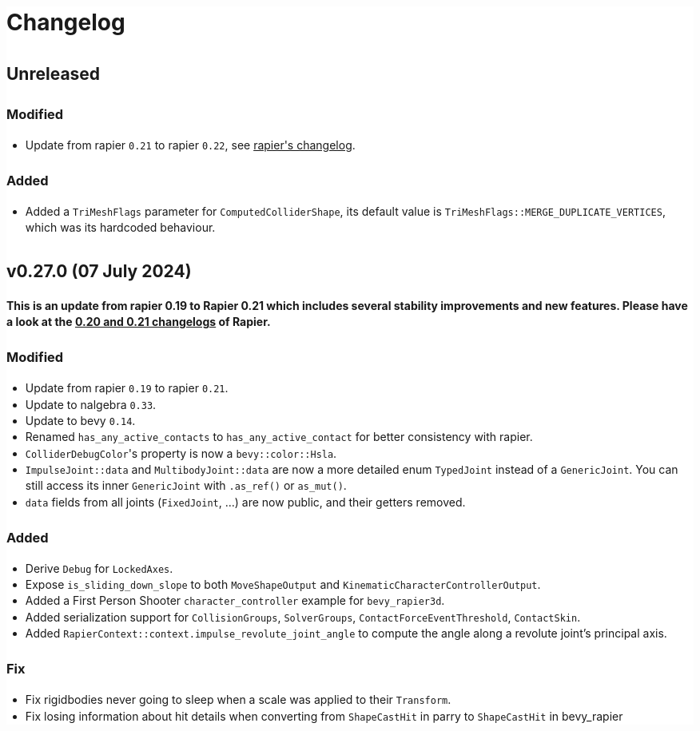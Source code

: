 # Changelog

## Unreleased

### Modified

- Update from rapier `0.21` to rapier `0.22`,
  see [rapier's changelog](https://github.com/dimforge/rapier/blob/master/CHANGELOG.md).

### Added

- Added a `TriMeshFlags` parameter for `ComputedColliderShape`,
its default value is `TriMeshFlags::MERGE_DUPLICATE_VERTICES`,
which was its hardcoded behaviour.

## v0.27.0 (07 July 2024)

**This is an update from rapier 0.19 to Rapier 0.21 which includes several stability improvements
and new features. Please have a look at the
[0.20 and 0.21 changelogs](https://github.com/dimforge/rapier/blob/master/CHANGELOG.md) of Rapier.**

### Modified

- Update from rapier `0.19` to rapier `0.21`.
- Update to nalgebra `0.33`.
- Update to bevy `0.14`.
- Renamed `has_any_active_contacts` to `has_any_active_contact` for better consistency with rapier.
- `ColliderDebugColor`'s property is now a `bevy::color::Hsla`.
- `ImpulseJoint::data` and `MultibodyJoint::data` are now a more detailed enum `TypedJoint` instead of a `GenericJoint`.
You can still access its inner `GenericJoint` with `.as_ref()` or `as_mut()`.
- `data` fields from all joints (`FixedJoint`, …) are now public, and their getters removed.

### Added

- Derive `Debug` for `LockedAxes`.
- Expose `is_sliding_down_slope` to both `MoveShapeOutput` and `KinematicCharacterControllerOutput`.
- Added a First Person Shooter `character_controller` example for `bevy_rapier3d`.
- Added serialization support for `CollisionGroups`, `SolverGroups`, `ContactForceEventThreshold`, `ContactSkin`.
- Added `RapierContext::context.impulse_revolute_joint_angle` to compute the angle along a revolute joint’s principal axis.

### Fix

- Fix rigidbodies never going to sleep when a scale was applied to their `Transform`.
- Fix losing information about hit details when converting from `ShapeCastHit` in parry to `ShapeCastHit` in bevy_rapier
